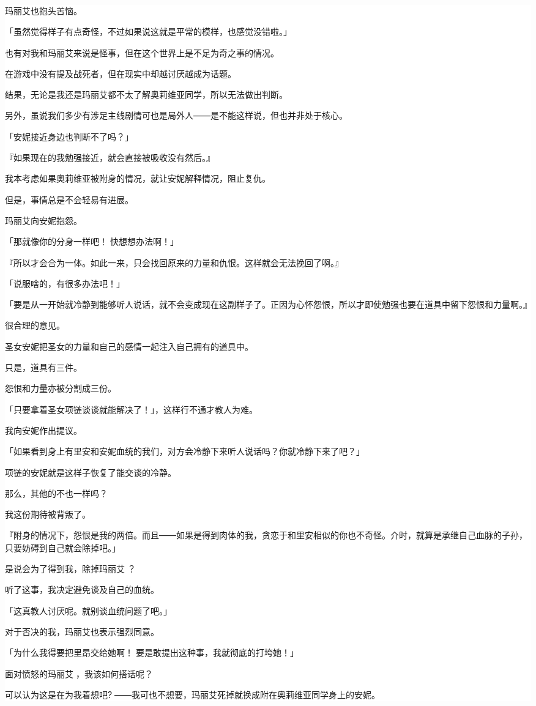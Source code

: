玛丽艾也抱头苦恼。

「虽然觉得样子有点奇怪，不过如果说这就是平常的模样，也感觉没错啦。」

也有对我和玛丽艾来说是怪事，但在这个世界上是不足为奇之事的情况。

在游戏中没有提及战死者，但在现实中却越讨厌越成为话题。

结果，无论是我还是玛丽艾都不太了解奥莉维亚同学，所以无法做出判断。

另外，虽说我们多少有涉足主线剧情可也是局外人――是不能这样说，但也并非处于核心。

「安妮接近身边也判断不了吗？」

『如果现在的我勉强接近，就会直接被吸收没有然后。』

我本考虑如果奥莉维亚被附身的情况，就让安妮解释情况，阻止复仇。

但是，事情总是不会轻易有进展。

玛丽艾向安妮抱怨。

「那就像你的分身一样吧！ 快想想办法啊！」

『所以才会合为一体。如此一来，只会找回原来的力量和仇恨。这样就会无法挽回了啊。』

「说服啥的，有很多办法吧！」

「要是从一开始就冷静到能够听人说话，就不会变成现在这副样子了。正因为心怀怨恨，所以才即使勉强也要在道具中留下怨恨和力量啊。』

很合理的意见。

圣女安妮把圣女的力量和自己的感情一起注入自己拥有的道具中。

只是，道具有三件。

怨恨和力量亦被分割成三份。

「只要拿着圣女项链谈谈就能解决了！」，这样行不通才教人为难。

我向安妮作出提议。

「如果看到身上有里安和安妮血统的我们，对方会冷静下来听人说话吗？你就冷静下来了吧？」

项链的安妮就是这样子恢复了能交谈的冷静。

那么，其他的不也一样吗？

我这份期待被背叛了。

『附身的情况下，怨恨是我的两倍。而且——如果是得到肉体的我，贪恋于和里安相似的你也不奇怪。介时，就算是承继自己血脉的子孙，只要妨碍到自己就会除掉吧。」

是说会为了得到我，除掉玛丽艾 ？

听了这事，我决定避免谈及自己的血统。

「这真教人讨厌呢。就别谈血统问题了吧。」

对于否决的我，玛丽艾也表示强烈同意。

「为什么我得要把里昂交给她啊！ 要是敢提出这种事，我就彻底的打垮她！」

面对愤怒的玛丽艾 ，我该如何搭话呢？

可以认为这是在为我着想吧? ——我可也不想要，玛丽艾死掉就换成附在奥莉维亚同学身上的安妮。

